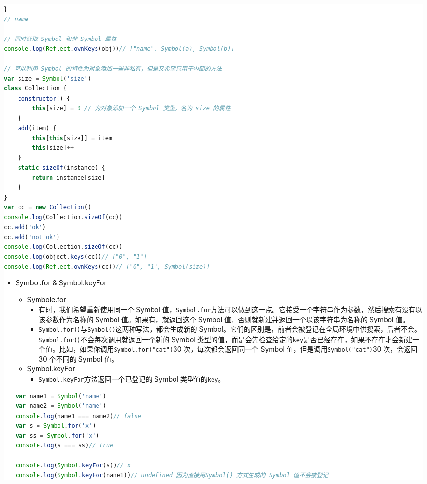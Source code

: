   ```js
  }
  // name
  
  // 同时获取 Symbol 和非 Symbol 属性
  console.log(Reflect.ownKeys(obj))// ["name", Symbol(a), Symbol(b)]
  
  // 可以利用 Symbol 的特性为对象添加一些非私有，但是又希望只用于内部的方法
  var size = Symbol('size')
  class Collection {
      constructor() {
          this[size] = 0 // 为对象添加一个 Symbol 类型，名为 size 的属性
      }
      add(item) {
          this[this[size]] = item
          this[size]++
      }
      static sizeOf(instance) {
          return instance[size]
      }
  }
  var cc = new Collection()
  console.log(Collection.sizeOf(cc))
  cc.add('ok')
  cc.add('not ok')
  console.log(Collection.sizeOf(cc))
  console.log(object.keys(cc))// ["0", "1"]
  console.log(Reflect.ownKeys(cc))// ["0", "1", Symbol(size)]
  ```

- Symbol.for & Symbol.keyFor

  - Symbole.for 
    - 有时，我们希望重新使用同一个 Symbol 值，`Symbol.for`方法可以做到这一点。它接受一个字符串作为参数，然后搜索有没有以该参数作为名称的 Symbol 值。如果有，就返回这个 Symbol 值，否则就新建并返回一个以该字符串为名称的 Symbol 值。
    - `Symbol.for()`与`Symbol()`这两种写法，都会生成新的 Symbol。它们的区别是，前者会被登记在全局环境中供搜索，后者不会。`Symbol.for()`不会每次调用就返回一个新的 Symbol 类型的值，而是会先检查给定的`key`是否已经存在，如果不存在才会新建一个值。比如，如果你调用`Symbol.for("cat")`30 次，每次都会返回同一个 Symbol 值，但是调用`Symbol("cat")`30 次，会返回 30 个不同的 Symbol 值。
  - Symbol.keyFor
    - `Symbol.keyFor`方法返回一个已登记的 Symbol 类型值的`key`。

  ```js
  var name1 = Symbol('name')
  var name2 = Symbol('name')
  console.log(name1 === name2)// false
  var s = Symbol.for('x')
  var ss = Symbol.for('x')
  console.log(s === ss)// true
  
  console.log(Symbol.keyFor(s))// x
  console.log(Symbol.keyFor(name1))// undefined 因为直接用Symbol() 方式生成的 Symbol 值不会被登记
  ```


